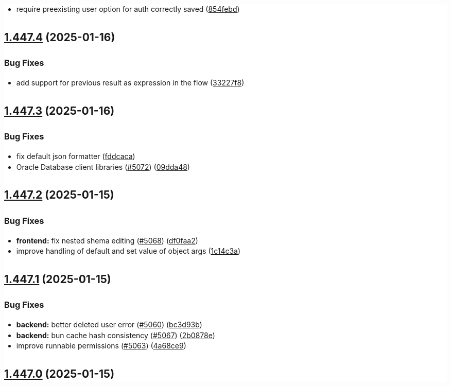 - require preexisting user option for auth correctly saved ([854febd](https://github.com/windmill-labs/windmill/commit/854febdafd48f114b5943de77893d80f437310ba))

## [1.447.4](https://github.com/windmill-labs/windmill/compare/v1.447.3...v1.447.4) (2025-01-16)

### Bug Fixes

- add support for previous result as expression in the flow ([33227f8](https://github.com/windmill-labs/windmill/commit/33227f844823864ed476a6e0a7d3ce529ce10552))

## [1.447.3](https://github.com/windmill-labs/windmill/compare/v1.447.2...v1.447.3) (2025-01-16)

### Bug Fixes

- fix default json formatter ([fddcaca](https://github.com/windmill-labs/windmill/commit/fddcaca807b4e8c81578955deb5532d0e23ec9dd))
- Oracle Database client libraries ([#5072](https://github.com/windmill-labs/windmill/issues/5072)) ([09dda48](https://github.com/windmill-labs/windmill/commit/09dda483f404cc94cf81e70b496a5be7090b719f))

## [1.447.2](https://github.com/windmill-labs/windmill/compare/v1.447.1...v1.447.2) (2025-01-15)

### Bug Fixes

- **frontend:** fix nested shema editing ([#5068](https://github.com/windmill-labs/windmill/issues/5068)) ([df0faa2](https://github.com/windmill-labs/windmill/commit/df0faa204f64a2f5c254f90527cb8c0a57826b8c))
- improve handling of default and set value of object args ([1c14c3a](https://github.com/windmill-labs/windmill/commit/1c14c3ac0e28871f9b66a7e0ef5977766d314cfa))

## [1.447.1](https://github.com/windmill-labs/windmill/compare/v1.447.0...v1.447.1) (2025-01-15)

### Bug Fixes

- **backend:** better deleted user error ([#5060](https://github.com/windmill-labs/windmill/issues/5060)) ([bc3d93b](https://github.com/windmill-labs/windmill/commit/bc3d93b9357114ac1210bf677a8615c459bb914d))
- **backend:** bun cache hash consistency ([#5067](https://github.com/windmill-labs/windmill/issues/5067)) ([2b0878e](https://github.com/windmill-labs/windmill/commit/2b0878ec2ba591fad003abf9ad1d024f9264e442))
- improve runnable permissions ([#5063](https://github.com/windmill-labs/windmill/issues/5063)) ([4a68ce9](https://github.com/windmill-labs/windmill/commit/4a68ce9ac30c544e2ef87ffeb5915312df885169))

## [1.447.0](https://github.com/windmill-labs/windmill/compare/v1.446.0...v1.447.0) (2025-01-15)
